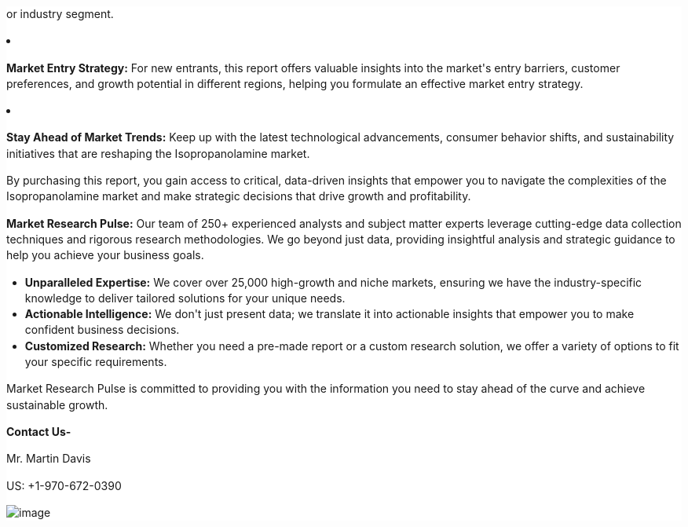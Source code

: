 or industry segment.</p></li><li><p><strong>Market Entry Strategy:</strong> For new entrants, this report offers valuable insights into the market's entry barriers, customer preferences, and growth potential in different regions, helping you formulate an effective market entry strategy.</p></li><li><p><strong>Stay Ahead of Market Trends:</strong> Keep up with the latest technological advancements, consumer behavior shifts, and sustainability initiatives that are reshaping the Isopropanolamine market.</p></li></ol><p>By purchasing this report, you gain access to critical, data-driven insights that empower you to navigate the complexities of the Isopropanolamine market and make strategic decisions that drive growth and profitability.</p><p><strong>Market Research Pulse:</strong>&nbsp;Our team of 250+ experienced analysts and subject matter experts leverage cutting-edge data collection techniques and rigorous research methodologies. We go beyond just data, providing insightful analysis and strategic guidance to help you achieve your business goals.</p><ul><li><strong>Unparalleled Expertise:</strong>&nbsp;We cover over 25,000 high-growth and niche markets, ensuring we have the industry-specific knowledge to deliver tailored solutions for your unique needs.</li><li><strong>Actionable Intelligence:</strong>&nbsp;We don't just present data; we translate it into actionable insights that empower you to make confident business decisions.</li><li><strong>Customized Research:</strong>&nbsp;Whether you need a pre-made report or a custom research solution, we offer a variety of options to fit your specific requirements.</li></ul><p>Market Research Pulse is committed to providing you with the information you need to stay ahead of the curve and achieve sustainable growth.</p><p><strong>Contact Us-</strong></p><p>Mr. Martin Davis</p><p>US: +1-970-672-0390</p>
![image](https://github.com/user-attachments/assets/40e2b9e3-f4ab-4b75-a8bc-fa9be7d00923)
